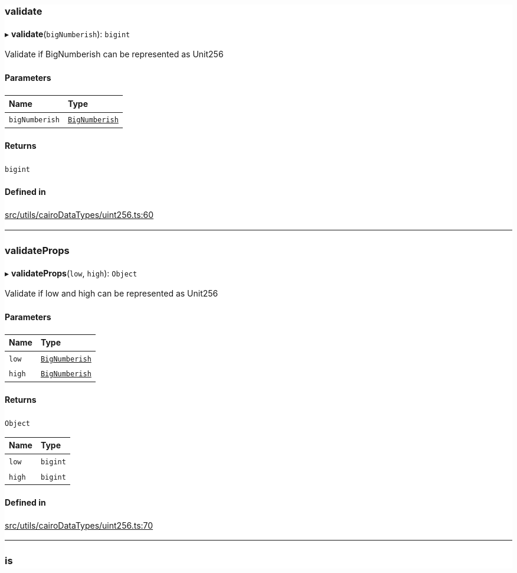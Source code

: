 ### validate

▸ **validate**(`bigNumberish`): `bigint`

Validate if BigNumberish can be represented as Unit256

#### Parameters

| Name           | Type                                                  |
| :------------- | :---------------------------------------------------- |
| `bigNumberish` | [`BigNumberish`](../namespaces/types.md#bignumberish) |

#### Returns

`bigint`

#### Defined in

[src/utils/cairoDataTypes/uint256.ts:60](https://github.com/starknet-io/starknet.js/blob/v7.6.4/src/utils/cairoDataTypes/uint256.ts#L60)

---

### validateProps

▸ **validateProps**(`low`, `high`): `Object`

Validate if low and high can be represented as Unit256

#### Parameters

| Name   | Type                                                  |
| :----- | :---------------------------------------------------- |
| `low`  | [`BigNumberish`](../namespaces/types.md#bignumberish) |
| `high` | [`BigNumberish`](../namespaces/types.md#bignumberish) |

#### Returns

`Object`

| Name   | Type     |
| :----- | :------- |
| `low`  | `bigint` |
| `high` | `bigint` |

#### Defined in

[src/utils/cairoDataTypes/uint256.ts:70](https://github.com/starknet-io/starknet.js/blob/v7.6.4/src/utils/cairoDataTypes/uint256.ts#L70)

---

### is
